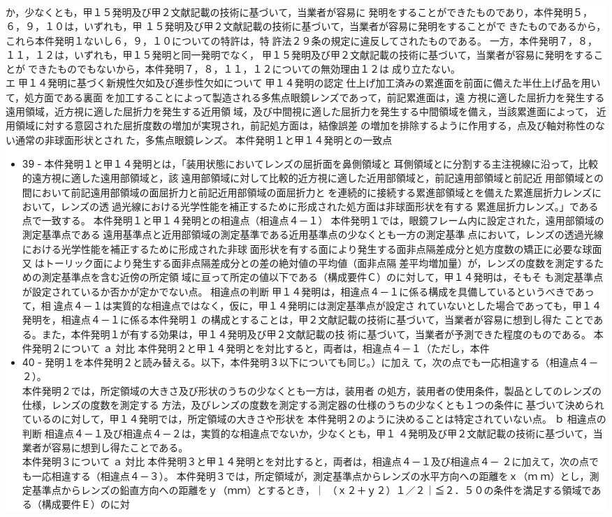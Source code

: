 か，少なくとも，甲１５発明及び甲２文献記載の技術に基づいて，当業者が容易に
発明をすることができたものであり，本件発明５，６，９，１０は，いずれも，甲
１５発明及び甲２文献記載の技術に基づいて，当業者が容易に発明をすることがで
きたものであるから，これら本件発明１ないし６，９，１０についての特許は，特
許法２９条の規定に違反してされたものである。 
一方，本件発明７，８，１１，１２は，いずれも，甲１５発明と同一発明でなく，
甲１５発明及び甲２文献記載の技術に基づいて，当業者が容易に発明をすることが
できたものでもないから，本件発明７，８，１１，１２についての無効理由１２は
成り立たない。  
   エ 甲１４発明に基づく新規性欠如及び進歩性欠如について 
     甲１４発明の認定 
 仕上げ加工済みの累進面を前面に備えた半仕上げ品を用いて，処方面である裏面
を加工することによって製造される多焦点眼鏡レンズであって，前記累進面は，遠
方視に適した屈折力を発生する遠用領域，近方視に適した屈折力を発生する近用領
域，及び中間視に適した屈折力を発生する中間領域を備え，当該累進面によって，
近用領域に対する意図された屈折度数の増加が実現され，前記処方面は，結像誤差
の増加を排除するように作用する，点及び軸対称性のない通常の非球面形状とされ
た，多焦点眼鏡レンズ。 
     本件発明１と甲１４発明との一致点 
 - 39 - 
 本件発明１と甲１４発明とは，「装用状態においてレンズの屈折面を鼻側領域と
耳側領域とに分割する主注視線に沿って，比較的遠方視に適した遠用部領域と，該
遠用部領域に対して比較的近方視に適した近用部領域と，前記遠用部領域と前記近
用部領域との間において前記遠用部領域の面屈折力と前記近用部領域の面屈折力と
を連続的に接続する累進部領域とを備えた累進屈折力レンズにおいて，レンズの透
過光線における光学性能を補正するために形成された処方面は非球面形状を有する
累進屈折力レンズ。」である点で一致する。 
     本件発明１と甲１４発明との相違点（相違点４－１） 
 本件発明１では，眼鏡フレーム内に設定された，遠用部領域の測定基準点である
遠用基準点と近用部領域の測定基準である近用基準点の少なくとも一方の測定基準
点において，レンズの透過光線における光学性能を補正するために形成された非球
面形状を有する面により発生する面非点隔差成分と処方度数の矯正に必要な球面又
はトーリック面により発生する面非点隔差成分との差の絶対値の平均値（面非点隔
差平均増加量）が，レンズの度数を測定するための測定基準点を含む近傍の所定領
域に亘って所定の値以下である（構成要件Ｃ）のに対して，甲１４発明は，そもそ
も測定基準点が設定されているか否かが定かでない点。 
     相違点の判断 
 甲１４発明は，相違点４－１に係る構成を具備しているというべきであって，相
違点４－１は実質的な相違点ではなく，仮に，甲１４発明には測定基準点が設定さ
れていないとした場合であっても，甲１４発明を，相違点４－１に係る本件発明１
の構成とすることは，甲２文献記載の技術に基づいて，当業者が容易に想到し得た
ことである。また，本件発明１が有する効果は，甲１４発明及び甲２文献記載の技
術に基づいて，当業者が予測できた程度のものである。 
     本件発明２について 
     ａ 対比 
 本件発明２と甲１４発明とを対比すると，両者は，相違点４－１（ただし，本件
 - 40 - 
発明１を本件発明２と読み替える。以下，本件発明３以下についても同じ。）に加え
て，次の点でも一応相違する（相違点４－２）。  
 本件発明２では，所定領域の大きさ及び形状のうちの少なくとも一方は，装用者
の処方，装用者の使用条件，製品としてのレンズの仕様，レンズの度数を測定する
方法，及びレンズの度数を測定する測定器の仕様のうちの少なくとも１つの条件に
基づいて決められているのに対して，甲１４発明では，所定領域の大きさや形状を
本件発明２のように決めることは特定されていない点。 
     ｂ 相違点の判断 
 相違点４－１及び相違点４－２は，実質的な相違点でないか，少なくとも，甲１
４発明及び甲２文献記載の技術に基づいて，当業者が容易に想到し得たことである。  
     本件発明３について 
     ａ 対比 
 本件発明３と甲１４発明とを対比すると，両者は，相違点４－１及び相違点４－
２に加えて，次の点でも一応相違する（相違点４－３）。 
 本件発明３では，所定領域が，測定基準点からレンズの水平方向への距離をｘ（ｍ
ｍ）とし，測定基準点からレンズの鉛直方向への距離をｙ（ｍｍ）とするとき，｜
（ｘ２＋ｙ２）１／２｜≦２．５０の条件を満足する領域である（構成要件Ｅ）のに対